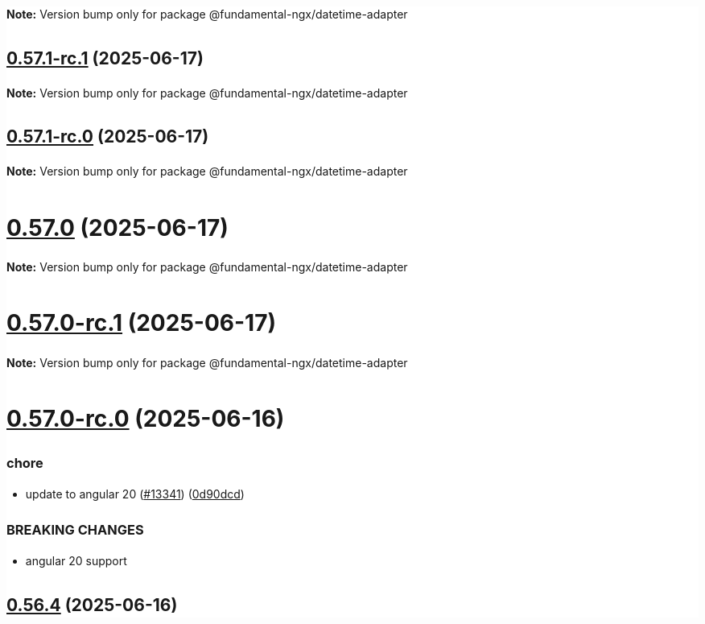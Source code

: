 **Note:** Version bump only for package @fundamental-ngx/datetime-adapter





## [0.57.1-rc.1](https://github.com/SAP/fundamental-ngx/compare/v0.57.1-rc.0...v0.57.1-rc.1) (2025-06-17)

**Note:** Version bump only for package @fundamental-ngx/datetime-adapter





## [0.57.1-rc.0](https://github.com/SAP/fundamental-ngx/compare/v0.57.0...v0.57.1-rc.0) (2025-06-17)

**Note:** Version bump only for package @fundamental-ngx/datetime-adapter





# [0.57.0](https://github.com/SAP/fundamental-ngx/compare/v0.57.0-rc.1...v0.57.0) (2025-06-17)

**Note:** Version bump only for package @fundamental-ngx/datetime-adapter





# [0.57.0-rc.1](https://github.com/SAP/fundamental-ngx/compare/v0.57.0-rc.0...v0.57.0-rc.1) (2025-06-17)

**Note:** Version bump only for package @fundamental-ngx/datetime-adapter





# [0.57.0-rc.0](https://github.com/SAP/fundamental-ngx/compare/v0.56.4...v0.57.0-rc.0) (2025-06-16)


### chore

* update to angular 20 ([#13341](https://github.com/SAP/fundamental-ngx/issues/13341)) ([0d90dcd](https://github.com/SAP/fundamental-ngx/commit/0d90dcd442f54346eaf78e8eceba00f8e4643cef))


### BREAKING CHANGES

* angular 20 support





## [0.56.4](https://github.com/SAP/fundamental-ngx/compare/v0.56.4-rc.10...v0.56.4) (2025-06-16)
